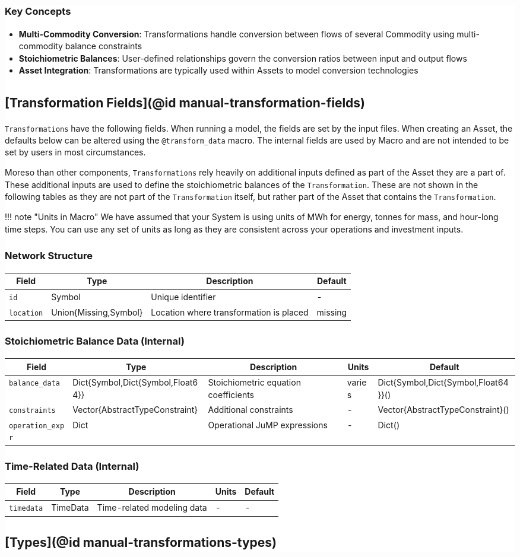 ### Key Concepts

- **Multi-Commodity Conversion**: Transformations handle conversion between flows of several Commodity using multi-commodity balance constraints
- **Stoichiometric Balances**: User-defined relationships govern the conversion ratios between input and output flows
- **Asset Integration**: Transformations are typically used within Assets to model conversion technologies

## [Transformation Fields](@id manual-transformation-fields)

`Transformations` have the following fields. When running a model, the fields are set by the input files. When creating an Asset, the defaults below can be altered using the `@transform_data` macro. The internal fields are used by Macro and are not intended to be set by users in most circumstances.

Moreso than other components, `Transformations` rely heavily on additional inputs defined as part of the Asset they are a part of. These additional inputs are used to define the stoichiometric balances of the `Transformation`. These are not shown in the following tables as they are not part of the `Transformation` itself, but rather part of the Asset that contains the `Transformation`.

!!! note "Units in Macro"
    We have assumed that your System is using units of MWh for energy, tonnes for mass, and hour-long time steps. You can use any set of units as long as they are consistent across your operations and investment inputs.

### Network Structure

| Field            | Type           | Description                 | Default |
|------------------|----------------|-----------------------------|---------|
| `id`             | Symbol         | Unique identifier           | -       |
| `location`       | Union{Missing,Symbol} | Location where transformation is placed | missing |

### Stoichiometric Balance Data (Internal)

| Field                    | Type                      | Description                           | Units    | Default |
|--------------------------|---------------------------|---------------------------------------|----------|---------|
| `balance_data`           | Dict{Symbol,Dict{Symbol,Float64}} | Stoichiometric equation coefficients | varies | Dict{Symbol,Dict{Symbol,Float64}}() |
| `constraints`            | Vector{AbstractTypeConstraint} | Additional constraints        | -        | Vector{AbstractTypeConstraint}() |
| `operation_expr`         | Dict                      | Operational JuMP expressions          | -        | Dict() |

### Time-Related Data (Internal)

| Field                    | Type                      | Description                           | Units    | Default |
|--------------------------|---------------------------|---------------------------------------|----------|---------|
| `timedata`               | TimeData                  | Time-related modeling data            | -        | -       |

## [Types](@id manual-transformations-types)
